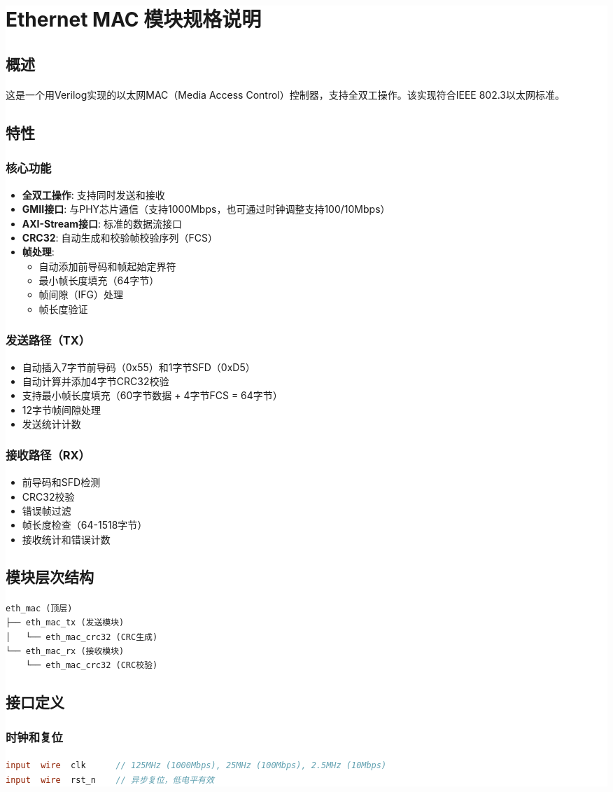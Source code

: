 # Ethernet MAC 模块规格说明

## 概述

这是一个用Verilog实现的以太网MAC（Media Access Control）控制器，支持全双工操作。该实现符合IEEE 802.3以太网标准。

## 特性

### 核心功能
- **全双工操作**: 支持同时发送和接收
- **GMII接口**: 与PHY芯片通信（支持1000Mbps，也可通过时钟调整支持100/10Mbps）
- **AXI-Stream接口**: 标准的数据流接口
- **CRC32**: 自动生成和校验帧校验序列（FCS）
- **帧处理**:
  - 自动添加前导码和帧起始定界符
  - 最小帧长度填充（64字节）
  - 帧间隙（IFG）处理
  - 帧长度验证

### 发送路径（TX）
- 自动插入7字节前导码（0x55）和1字节SFD（0xD5）
- 自动计算并添加4字节CRC32校验
- 支持最小帧长度填充（60字节数据 + 4字节FCS = 64字节）
- 12字节帧间隙处理
- 发送统计计数

### 接收路径（RX）
- 前导码和SFD检测
- CRC32校验
- 错误帧过滤
- 帧长度检查（64-1518字节）
- 接收统计和错误计数

## 模块层次结构

```
eth_mac (顶层)
├── eth_mac_tx (发送模块)
│   └── eth_mac_crc32 (CRC生成)
└── eth_mac_rx (接收模块)
    └── eth_mac_crc32 (CRC校验)
```

## 接口定义

### 时钟和复位
```verilog
input  wire  clk      // 125MHz (1000Mbps), 25MHz (100Mbps), 2.5MHz (10Mbps)
input  wire  rst_n    // 异步复位，低电平有效
```
